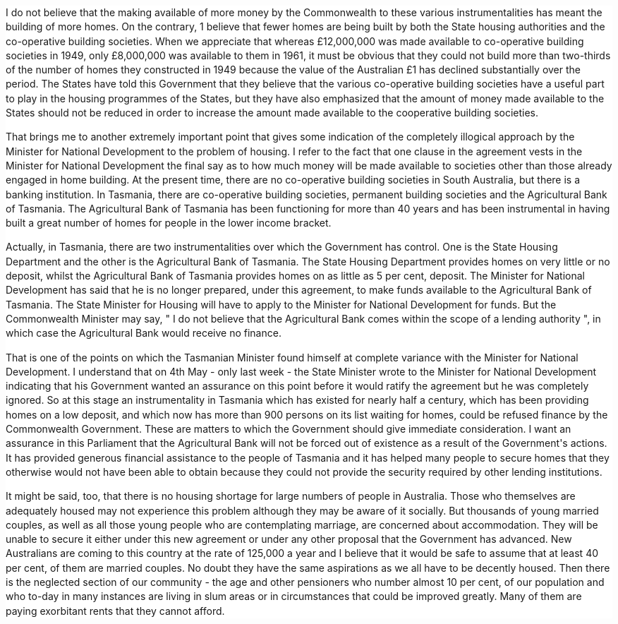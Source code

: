 I do not believe that the making available of more money by the Commonwealth to these various instrumentalities has meant the building of more homes. On the contrary, 1 believe that fewer homes are being built by both the State housing authorities and the co-operative building societies. When we appreciate that whereas £12,000,000 was made available to co-operative building societies in 1949, only £8,000,000 was available to them in 1961, it must be obvious that they could not build more than two-thirds of the number of homes they constructed in 1949 because the value of the Australian £1 has declined substantially over the period. The States have told this Government that they believe that the various co-operative building societies have a useful part to play in the housing programmes of the States, but they have also emphasized that the amount of money made available to the States should not be reduced in order to increase the amount made available to the cooperative building societies. 

That brings me to another extremely important point that gives some indication of the completely illogical approach by the Minister for National Development to the problem of housing. I refer to the fact that one clause in the agreement vests in the Minister for National Development the final say as to how much money will be made available to societies other than those already engaged in home building. At the present time, there are no co-operative building societies in South Australia, but there is a banking institution. In Tasmania, there are co-operative building societies, permanent building societies and the Agricultural Bank of Tasmania. The Agricultural Bank of Tasmania has been functioning for more than 40 years and has been instrumental in having built a great number of homes for people in the lower income bracket. 

Actually, in Tasmania, there are two instrumentalities over which the Government has control. One is the State Housing Department and the other is the Agricultural Bank of Tasmania. The State Housing Department provides homes on very little or no deposit, whilst the Agricultural Bank of Tasmania provides homes on as little as 5 per cent, deposit. The Minister for National Development has said that he is no longer prepared, under this agreement, to make funds available to the Agricultural Bank of Tasmania. The State Minister for Housing will have to apply to the Minister for National Development for funds. But the Commonwealth Minister may say, " I do not believe that the Agricultural Bank comes within the scope of a lending authority ", in which case the Agricultural Bank would receive no finance. 

That is one of the points on which the Tasmanian Minister found himself at complete variance with the Minister for National Development. I understand that on 4th May - only last week - the State Minister wrote to the Minister for National Development indicating that his Government wanted an assurance on this point before it would ratify the agreement but he was completely ignored. So at this stage an instrumentality in Tasmania which has existed for nearly half a century, which has been providing homes on a low deposit, and which now has more than 900 persons on its list waiting for homes, could be refused finance by the Commonwealth Government. These are matters to which the Government should give immediate consideration. I want an assurance in this Parliament that the Agricultural Bank will not be forced out of existence as a result of the Government's actions. It has provided generous financial assistance to the people of Tasmania and it has helped many people to secure homes that they otherwise would not have been able to obtain because they could not provide the security required by other lending institutions. 

It might be said, too, that there is no housing shortage for large numbers of people in Australia. Those who themselves are adequately housed may not experience this problem although they may be aware of it socially. But thousands of young married couples, as well as all those young people who are contemplating marriage, are concerned about accommodation. They will be unable to secure it either under this new agreement or under any other proposal that the Government has advanced. New Australians are coming to this country at the rate of 125,000 a year and I believe that it would be safe to assume that at least 40 per cent, of them are married couples. No doubt they have the same aspirations as we all have to be decently housed. Then there is the neglected section of our community - the age and other pensioners who number almost 10 per cent, of our population and who to-day in many instances are living in slum areas or in circumstances that could be improved greatly. Many of them are paying exorbitant rents that they cannot afford. 
